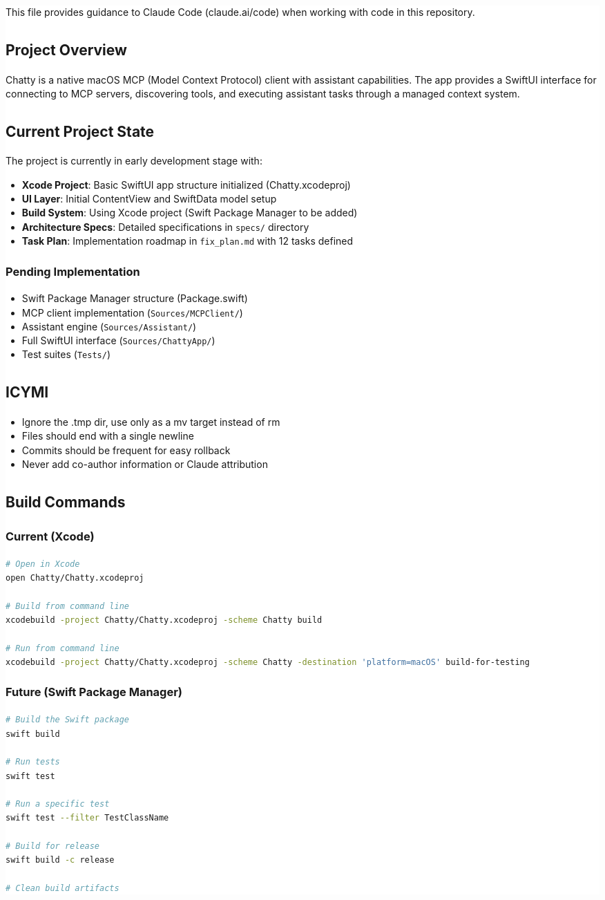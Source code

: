 This file provides guidance to Claude Code (claude.ai/code) when working with code in this repository.

## Project Overview

Chatty is a native macOS MCP (Model Context Protocol) client with assistant capabilities. The app provides a SwiftUI interface for connecting to MCP servers, discovering tools, and executing assistant tasks through a managed context system.

## Current Project State

The project is currently in early development stage with:
- **Xcode Project**: Basic SwiftUI app structure initialized (Chatty.xcodeproj)
- **UI Layer**: Initial ContentView and SwiftData model setup
- **Build System**: Using Xcode project (Swift Package Manager to be added)
- **Architecture Specs**: Detailed specifications in `specs/` directory
- **Task Plan**: Implementation roadmap in `fix_plan.md` with 12 tasks defined

### Pending Implementation
- Swift Package Manager structure (Package.swift)
- MCP client implementation (`Sources/MCPClient/`)
- Assistant engine (`Sources/Assistant/`)
- Full SwiftUI interface (`Sources/ChattyApp/`)
- Test suites (`Tests/`)

## ICYMI

- Ignore the .tmp dir, use only as a mv target instead of rm
- Files should end with a single newline
- Commits should be frequent for easy rollback
- Never add co-author information or Claude attribution

## Build Commands

### Current (Xcode)
```bash
# Open in Xcode
open Chatty/Chatty.xcodeproj

# Build from command line
xcodebuild -project Chatty/Chatty.xcodeproj -scheme Chatty build

# Run from command line
xcodebuild -project Chatty/Chatty.xcodeproj -scheme Chatty -destination 'platform=macOS' build-for-testing
```

### Future (Swift Package Manager)
```bash
# Build the Swift package
swift build

# Run tests
swift test

# Run a specific test
swift test --filter TestClassName

# Build for release
swift build -c release

# Clean build artifacts
```